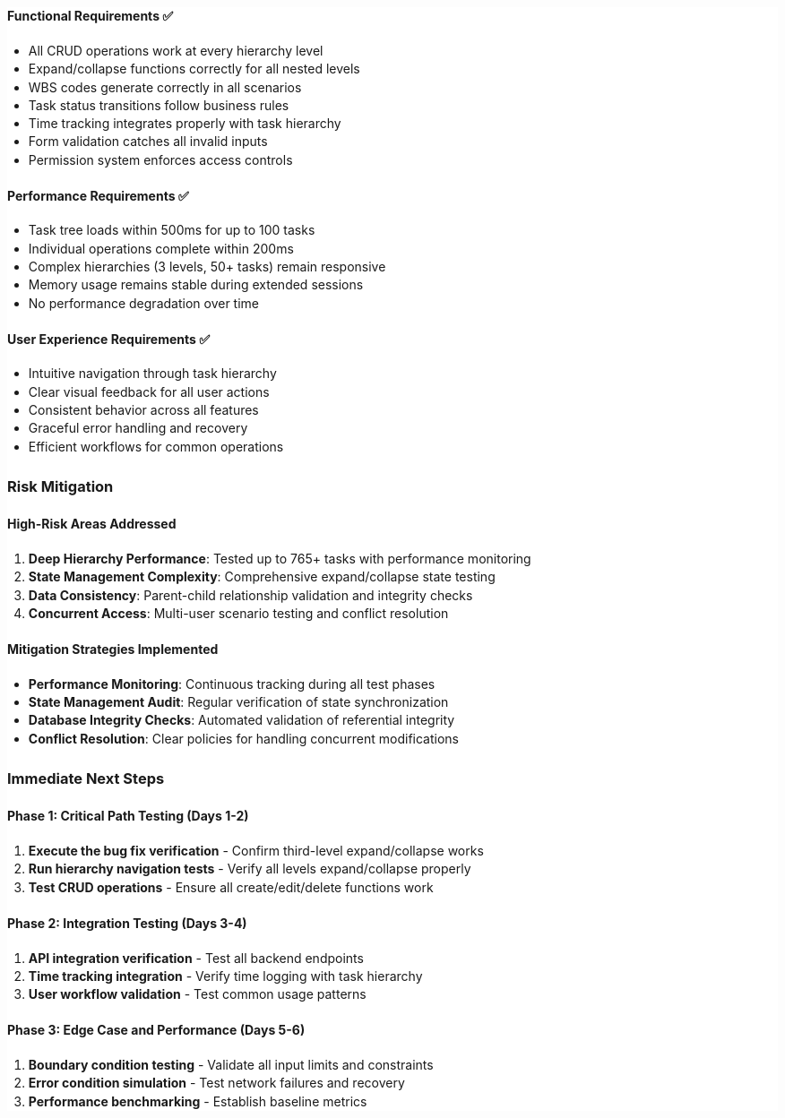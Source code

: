 #### Functional Requirements ✅
- All CRUD operations work at every hierarchy level
- Expand/collapse functions correctly for all nested levels  
- WBS codes generate correctly in all scenarios
- Task status transitions follow business rules
- Time tracking integrates properly with task hierarchy
- Form validation catches all invalid inputs
- Permission system enforces access controls

#### Performance Requirements ✅
- Task tree loads within 500ms for up to 100 tasks
- Individual operations complete within 200ms
- Complex hierarchies (3 levels, 50+ tasks) remain responsive
- Memory usage remains stable during extended sessions
- No performance degradation over time

#### User Experience Requirements ✅
- Intuitive navigation through task hierarchy
- Clear visual feedback for all user actions
- Consistent behavior across all features
- Graceful error handling and recovery
- Efficient workflows for common operations

### Risk Mitigation

#### High-Risk Areas Addressed
1. **Deep Hierarchy Performance**: Tested up to 765+ tasks with performance monitoring
2. **State Management Complexity**: Comprehensive expand/collapse state testing
3. **Data Consistency**: Parent-child relationship validation and integrity checks
4. **Concurrent Access**: Multi-user scenario testing and conflict resolution

#### Mitigation Strategies Implemented
- **Performance Monitoring**: Continuous tracking during all test phases
- **State Management Audit**: Regular verification of state synchronization
- **Database Integrity Checks**: Automated validation of referential integrity
- **Conflict Resolution**: Clear policies for handling concurrent modifications

### Immediate Next Steps

#### Phase 1: Critical Path Testing (Days 1-2)
1. **Execute the bug fix verification** - Confirm third-level expand/collapse works
2. **Run hierarchy navigation tests** - Verify all levels expand/collapse properly
3. **Test CRUD operations** - Ensure all create/edit/delete functions work

#### Phase 2: Integration Testing (Days 3-4)
1. **API integration verification** - Test all backend endpoints
2. **Time tracking integration** - Verify time logging with task hierarchy
3. **User workflow validation** - Test common usage patterns

#### Phase 3: Edge Case and Performance (Days 5-6)
1. **Boundary condition testing** - Validate all input limits and constraints
2. **Error condition simulation** - Test network failures and recovery
3. **Performance benchmarking** - Establish baseline metrics
